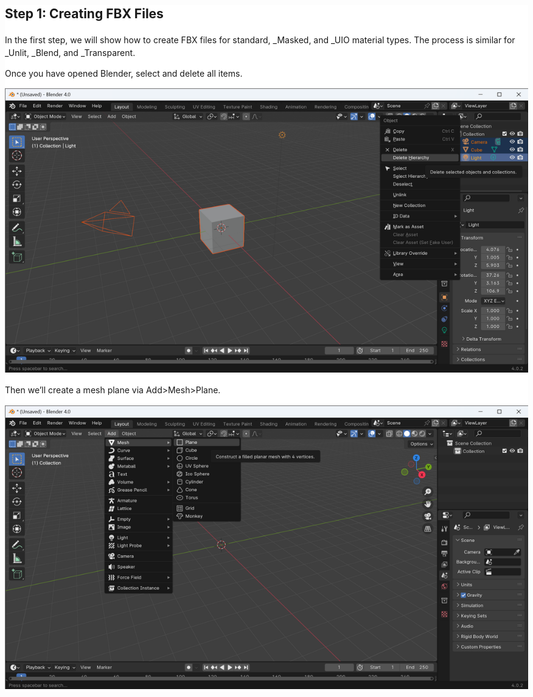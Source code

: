 ## Step 1: Creating FBX Files

In the first step, we will show how to create FBX files for standard, \_Masked, and \_UIO material types. The process is similar for \_Unlit, \_Blend, and \_Transparent.

Once you have opened Blender, select and delete all items.

![01 Blender - Delete Hierarchy.png](images/01-Blender-Delete-Hierarchy.png)

Then we’ll create a mesh plane via Add>Mesh>Plane.

![02 Blender - Add Mesh Plane.png](images/02-Blender-Add-Mesh-Plane.png)
